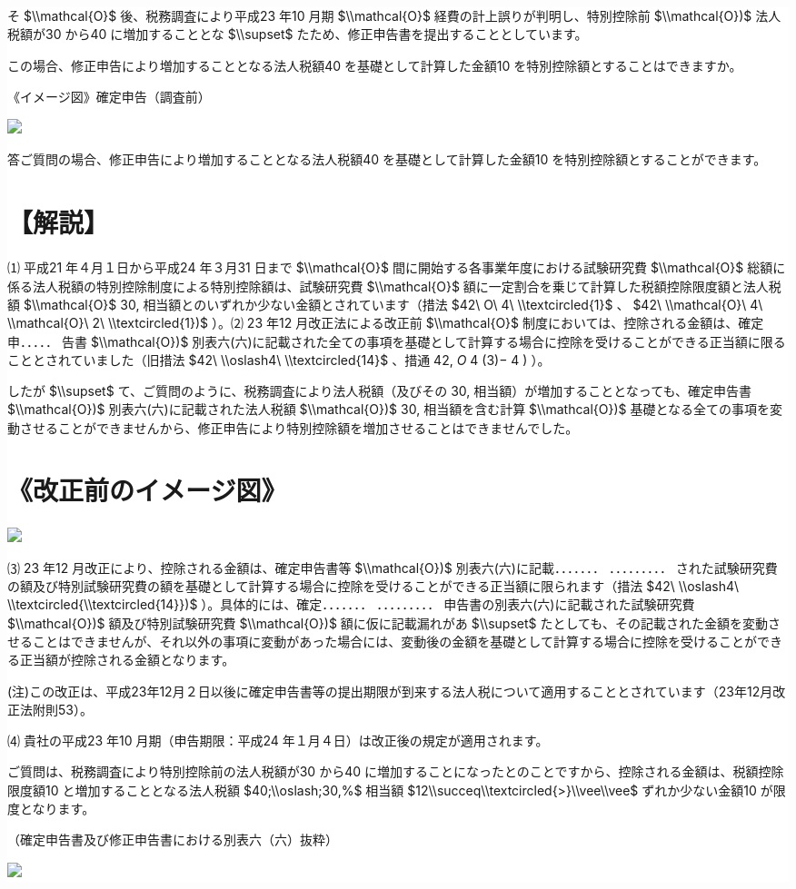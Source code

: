 そ $\\mathcal{O}$ 後、税務調査により平成23 年10 月期 $\\mathcal{O}$ 経費の計上誤りが判明し、特別控除前 $\\mathcal{O})$ 法人税額が30 から40 に増加することとな $\\supset$ たため、修正申告書を提出することとしています。

この場合、修正申告により増加することとなる法人税額40 を基礎として計算した金額10 を特別控除額とすることはできますか。

《イメージ図》確定申告（調査前）

![](https://www.nta.go.jp/tmp/89c7f0e1-6f91-49cb-88ab-01a2753e7baa/images/fba26c9a3d2028fcd368aa7b7617697ba8d9fbe52af499c8126489e63f7c6ba5.jpg)

答ご質問の場合、修正申告により増加することとなる法人税額40 を基礎として計算した金額10 を特別控除額とすることができます。

# 【解説】

⑴ 平成21 年４月１日から平成24 年３月31 日まで $\\mathcal{O}$ 間に開始する各事業年度における試験研究費 $\\mathcal{O}$ 総額に係る法人税額の特別控除制度による特別控除額は、試験研究費 $\\mathcal{O}$ 額に一定割合を乗じて計算した税額控除限度額と法人税額 $\\mathcal{O}$ $30,%$ 相当額とのいずれか少ない金額とされています（措法 $42\ O\ 4\ \\textcircled{1}$ 、 $42\ \\mathcal{O}\ 4\ \\mathcal{O}\ 2\ \\textcircled{1})$ ）。⑵ 23 年12 月改正法による改正前 $\\mathcal{O}$ 制度においては、控除される金額は、確定申．．．．． 告書 $\\mathcal{O})$ 別表六(六)に記載された全ての事項を基礎として計算する場合に控除を受けることができる正当額に限ることとされていました（旧措法 $42\ \\oslash4\ \\textcircled{14}$ 、措通 $42,\ O\ 4\ (3)-\ 4\ )$ ）。

したが $\\supset$ て、ご質問のように、税務調査により法人税額（及びその $30,%$ 相当額）が増加することとなっても、確定申告書 $\\mathcal{O})$ 別表六(六)に記載された法人税額 $\\mathcal{O})$ $30,%$ 相当額を含む計算 $\\mathcal{O})$ 基礎となる全ての事項を変動させることができませんから、修正申告により特別控除額を増加させることはできませんでした。

# 《改正前のイメージ図》

![](https://www.nta.go.jp/tmp/89c7f0e1-6f91-49cb-88ab-01a2753e7baa/images/4897610e7bca185739f8e19889ef1647657e8f4dc94744a640e49f42c81f3e8e.jpg)

⑶ 23 年12 月改正により、控除される金額は、確定申告書等 $\\mathcal{O})$ 別表六(六)に記載．．．．．．． ．．．．．．．．． された試験研究費の額及び特別試験研究費の額を基礎として計算する場合に控除を受けることができる正当額に限られます（措法 $42\ \\oslash4\ \\textcircled{\\textcircled{14}})$ ）。具体的には、確定．．．．．．． ．．．．．．．．． 申告書の別表六(六)に記載された試験研究費 $\\mathcal{O})$ 額及び特別試験研究費 $\\mathcal{O})$ 額に仮に記載漏れがあ $\\supset$ たとしても、その記載された金額を変動させることはできませんが、それ以外の事項に変動があった場合には、変動後の金額を基礎として計算する場合に控除を受けることができる正当額が控除される金額となります。

(注)この改正は、平成23年12月２日以後に確定申告書等の提出期限が到来する法人税について適用することとされています（23年12月改正法附則53）。

⑷ 貴社の平成23 年10 月期（申告期限：平成24 年１月４日）は改正後の規定が適用されます。

ご質問は、税務調査により特別控除前の法人税額が30 から40 に増加することになったとのことですから、控除される金額は、税額控除限度額10 と増加することとなる法人税額 $40;\\oslash;30,%$ 相当額 $12\\succeq\\textcircled{>}\\vee\\vee$ ずれか少ない金額10 が限度となります。

（確定申告書及び修正申告書における別表六（六）抜粋）

![](https://www.nta.go.jp/tmp/89c7f0e1-6f91-49cb-88ab-01a2753e7baa/images/aaf811f756f8297cd8eebc759f62e81af3c3b6f7669a6ff24086e61c8f98b4f0.jpg)